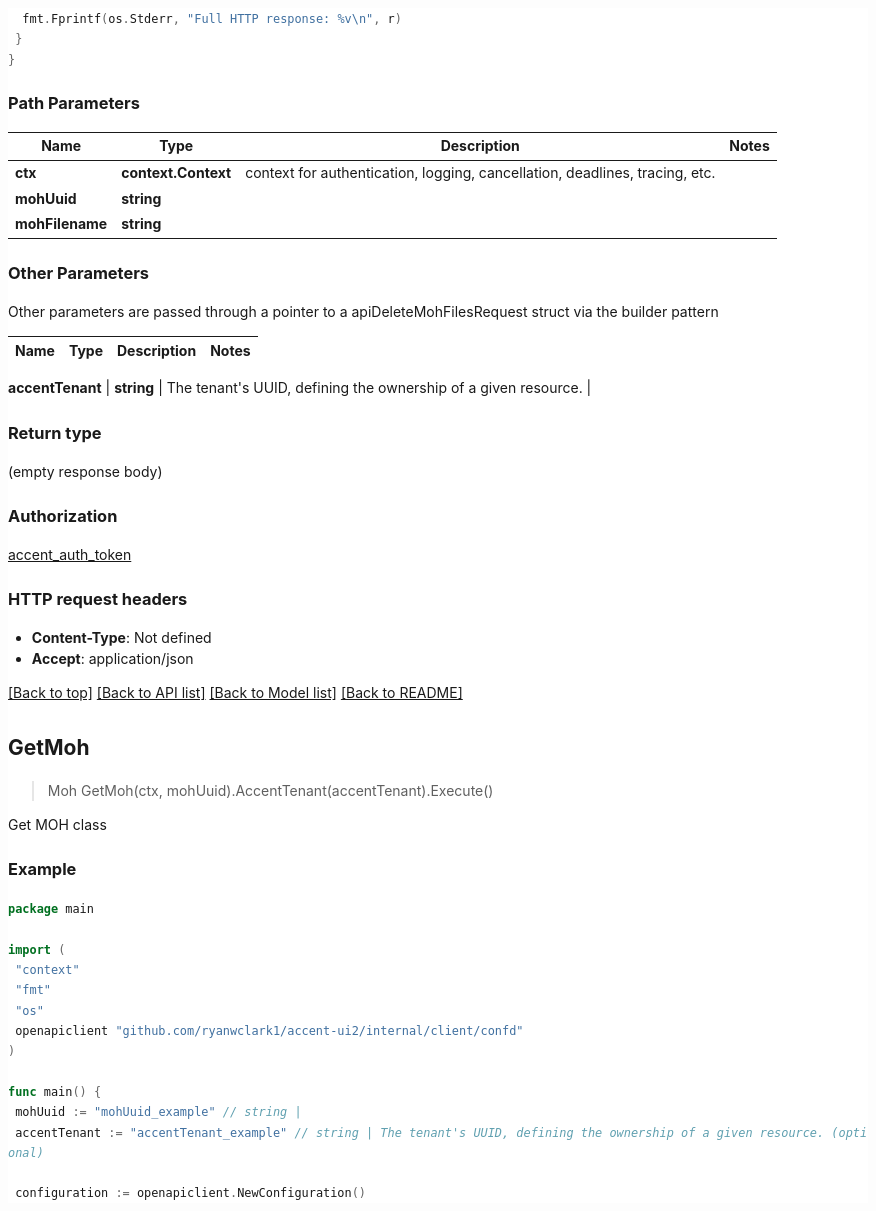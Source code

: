 ```go
  fmt.Fprintf(os.Stderr, "Full HTTP response: %v\n", r)
 }
}
```

### Path Parameters

Name | Type | Description  | Notes
------------- | ------------- | ------------- | -------------
**ctx** | **context.Context** | context for authentication, logging, cancellation, deadlines, tracing, etc.
**mohUuid** | **string** |  |
**mohFilename** | **string** |  |

### Other Parameters

Other parameters are passed through a pointer to a apiDeleteMohFilesRequest struct via the builder pattern

Name | Type | Description  | Notes
------------- | ------------- | ------------- | -------------

 **accentTenant** | **string** | The tenant&#39;s UUID, defining the ownership of a given resource. |

### Return type

 (empty response body)

### Authorization

[accent_auth_token](../README.md#accent_auth_token)

### HTTP request headers

- **Content-Type**: Not defined
- **Accept**: application/json

[[Back to top]](#) [[Back to API list]](../README.md#documentation-for-api-endpoints)
[[Back to Model list]](../README.md#documentation-for-models)
[[Back to README]](../README.md)

## GetMoh

> Moh GetMoh(ctx, mohUuid).AccentTenant(accentTenant).Execute()

Get MOH class

### Example

```go
package main

import (
 "context"
 "fmt"
 "os"
 openapiclient "github.com/ryanwclark1/accent-ui2/internal/client/confd"
)

func main() {
 mohUuid := "mohUuid_example" // string | 
 accentTenant := "accentTenant_example" // string | The tenant's UUID, defining the ownership of a given resource. (optional)

 configuration := openapiclient.NewConfiguration()
```